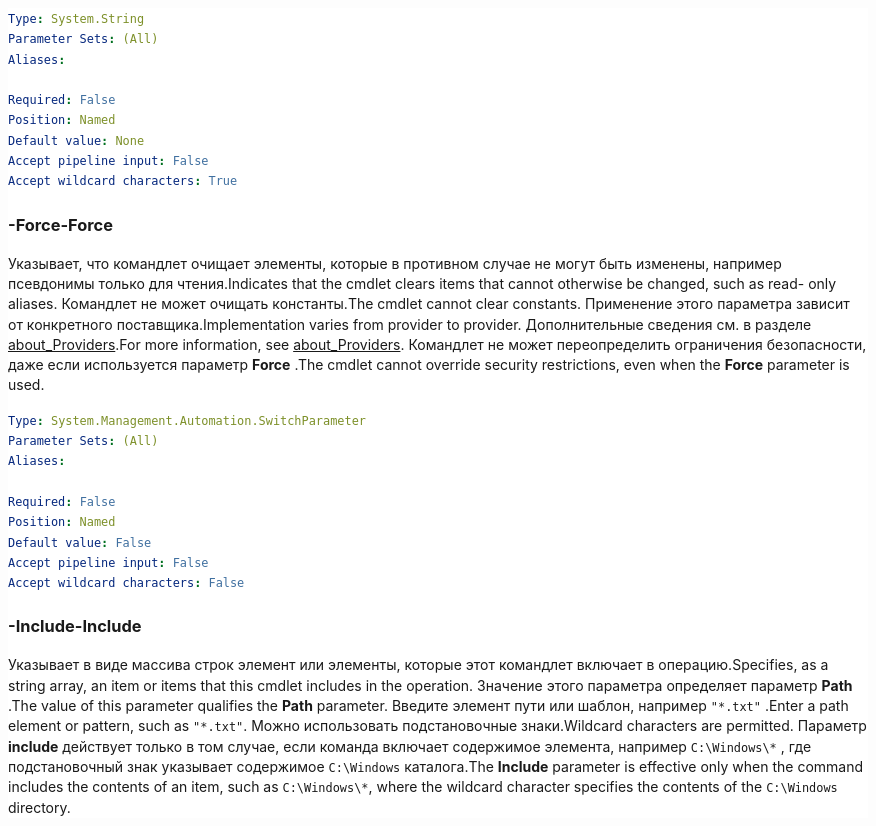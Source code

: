 ```yaml
Type: System.String
Parameter Sets: (All)
Aliases:

Required: False
Position: Named
Default value: None
Accept pipeline input: False
Accept wildcard characters: True
```

### <span data-ttu-id="6d34a-141">-Force</span><span class="sxs-lookup"><span data-stu-id="6d34a-141">-Force</span></span>

<span data-ttu-id="6d34a-142">Указывает, что командлет очищает элементы, которые в противном случае не могут быть изменены, например псевдонимы только для чтения.</span><span class="sxs-lookup"><span data-stu-id="6d34a-142">Indicates that the cmdlet clears items that cannot otherwise be changed, such as read- only aliases.</span></span>
<span data-ttu-id="6d34a-143">Командлет не может очищать константы.</span><span class="sxs-lookup"><span data-stu-id="6d34a-143">The cmdlet cannot clear constants.</span></span>
<span data-ttu-id="6d34a-144">Применение этого параметра зависит от конкретного поставщика.</span><span class="sxs-lookup"><span data-stu-id="6d34a-144">Implementation varies from provider to provider.</span></span>
<span data-ttu-id="6d34a-145">Дополнительные сведения см. в разделе [about_Providers](../Microsoft.PowerShell.Core/About/about_Providers.md).</span><span class="sxs-lookup"><span data-stu-id="6d34a-145">For more information, see [about_Providers](../Microsoft.PowerShell.Core/About/about_Providers.md).</span></span>
<span data-ttu-id="6d34a-146">Командлет не может переопределить ограничения безопасности, даже если используется параметр **Force** .</span><span class="sxs-lookup"><span data-stu-id="6d34a-146">The cmdlet cannot override security restrictions, even when the **Force** parameter is used.</span></span>

```yaml
Type: System.Management.Automation.SwitchParameter
Parameter Sets: (All)
Aliases:

Required: False
Position: Named
Default value: False
Accept pipeline input: False
Accept wildcard characters: False
```

### <span data-ttu-id="6d34a-147">-Include</span><span class="sxs-lookup"><span data-stu-id="6d34a-147">-Include</span></span>

<span data-ttu-id="6d34a-148">Указывает в виде массива строк элемент или элементы, которые этот командлет включает в операцию.</span><span class="sxs-lookup"><span data-stu-id="6d34a-148">Specifies, as a string array, an item or items that this cmdlet includes in the operation.</span></span> <span data-ttu-id="6d34a-149">Значение этого параметра определяет параметр **Path** .</span><span class="sxs-lookup"><span data-stu-id="6d34a-149">The value of this parameter qualifies the **Path** parameter.</span></span> <span data-ttu-id="6d34a-150">Введите элемент пути или шаблон, например `"*.txt"` .</span><span class="sxs-lookup"><span data-stu-id="6d34a-150">Enter a path element or pattern, such as `"*.txt"`.</span></span> <span data-ttu-id="6d34a-151">Можно использовать подстановочные знаки.</span><span class="sxs-lookup"><span data-stu-id="6d34a-151">Wildcard characters are permitted.</span></span> <span data-ttu-id="6d34a-152">Параметр **include** действует только в том случае, если команда включает содержимое элемента, например `C:\Windows\*` , где подстановочный знак указывает содержимое `C:\Windows` каталога.</span><span class="sxs-lookup"><span data-stu-id="6d34a-152">The **Include** parameter is effective only when the command includes the contents of an item, such as `C:\Windows\*`, where the wildcard character specifies the contents of the `C:\Windows` directory.</span></span>
